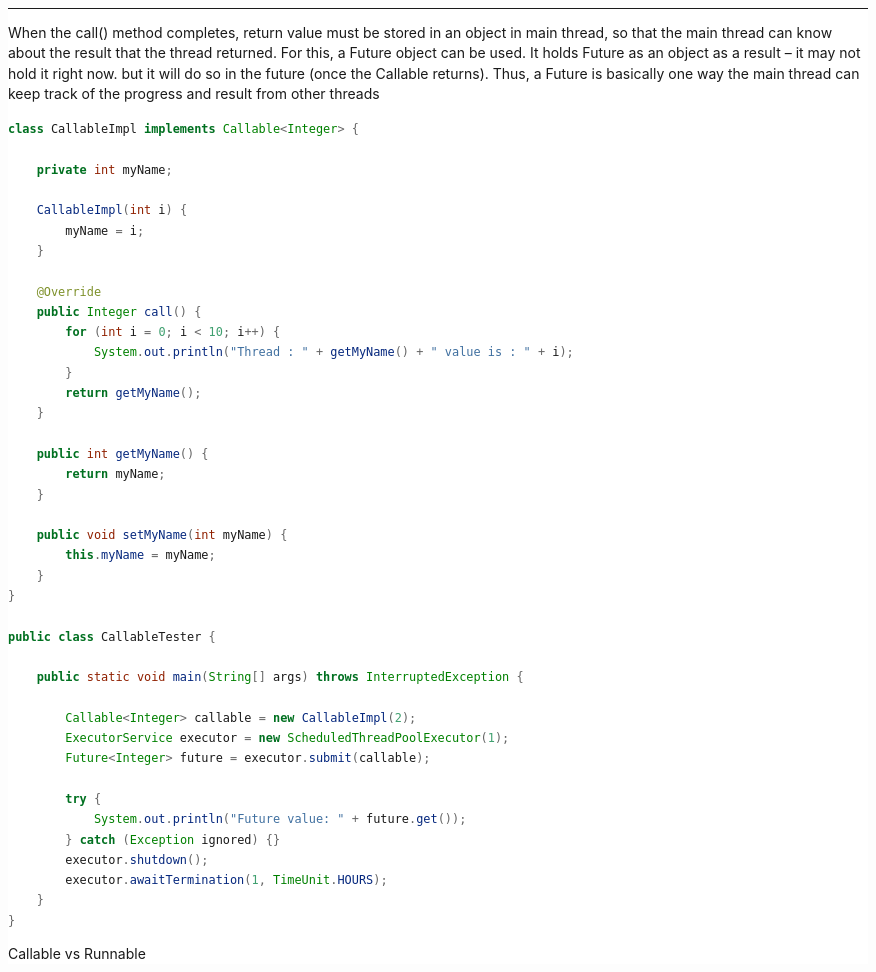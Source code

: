 
---
When the call() method completes, return value must be stored in an object in main thread, so that the main thread can know about the result
that the thread returned. For this, a Future object can be used. It holds Future as an object as a result – it may not hold it right now.
but it will do so in the future (once the Callable returns). Thus, a Future is basically one way the main thread can keep track of the progress and result from other threads


```java
class CallableImpl implements Callable<Integer> {

    private int myName;

    CallableImpl(int i) {
        myName = i;
    }

    @Override
    public Integer call() {
        for (int i = 0; i < 10; i++) {
            System.out.println("Thread : " + getMyName() + " value is : " + i);
        }
        return getMyName();
    }

    public int getMyName() {
        return myName;
    }

    public void setMyName(int myName) {
        this.myName = myName;
    }
}

public class CallableTester {

    public static void main(String[] args) throws InterruptedException {

        Callable<Integer> callable = new CallableImpl(2);
        ExecutorService executor = new ScheduledThreadPoolExecutor(1);
        Future<Integer> future = executor.submit(callable);

        try {
            System.out.println("Future value: " + future.get());
        } catch (Exception ignored) {}
        executor.shutdown();
        executor.awaitTermination(1, TimeUnit.HOURS);
    }
}
```
Callable vs Runnable
